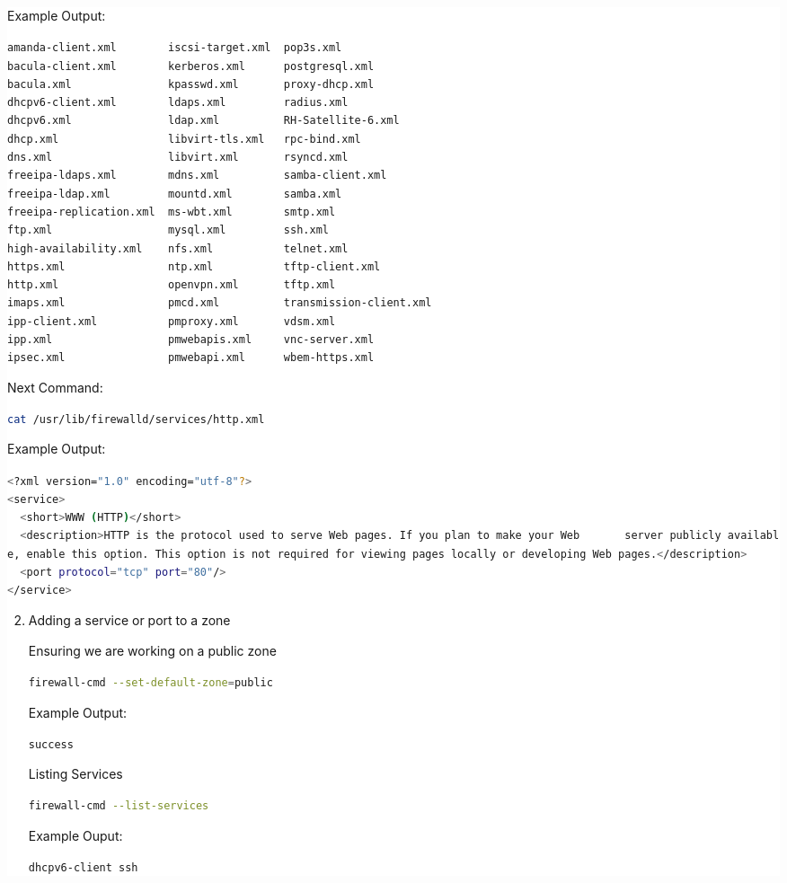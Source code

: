    Example Output:
   ```bash linenums="1"
   amanda-client.xml        iscsi-target.xml  pop3s.xml
   bacula-client.xml        kerberos.xml      postgresql.xml
   bacula.xml               kpasswd.xml       proxy-dhcp.xml
   dhcpv6-client.xml        ldaps.xml         radius.xml
   dhcpv6.xml               ldap.xml          RH-Satellite-6.xml
   dhcp.xml                 libvirt-tls.xml   rpc-bind.xml
   dns.xml                  libvirt.xml       rsyncd.xml
   freeipa-ldaps.xml        mdns.xml          samba-client.xml
   freeipa-ldap.xml         mountd.xml        samba.xml
   freeipa-replication.xml  ms-wbt.xml        smtp.xml
   ftp.xml                  mysql.xml         ssh.xml
   high-availability.xml    nfs.xml           telnet.xml
   https.xml                ntp.xml           tftp-client.xml
   http.xml                 openvpn.xml       tftp.xml
   imaps.xml                pmcd.xml          transmission-client.xml
   ipp-client.xml           pmproxy.xml       vdsm.xml
   ipp.xml                  pmwebapis.xml     vnc-server.xml
   ipsec.xml                pmwebapi.xml      wbem-https.xml
   ```

   Next Command:
   ```bash linenums="1"
   cat /usr/lib/firewalld/services/http.xml
   ```

   Example Output:
   ```bash linenums="1"
   <?xml version="1.0" encoding="utf-8"?>
   <service>
     <short>WWW (HTTP)</short>
     <description>HTTP is the protocol used to serve Web pages. If you plan to make your Web       server publicly available, enable this option. This option is not required for viewing pages locally or developing Web pages.</description>
     <port protocol="tcp" port="80"/>
   </service>
   ```

2. Adding a service or port to a zone

   Ensuring we are working on a public zone
   ```bash linenums="1"
   firewall-cmd --set-default-zone=public
   ```

   Example Output:
   ```bash linenums="1"
   success
   ```

   Listing Services
   ```bash linenums="1"
   firewall-cmd --list-services
   ```

   Example Ouput:
   ```bash linenums="1"
   dhcpv6-client ssh
   ```
